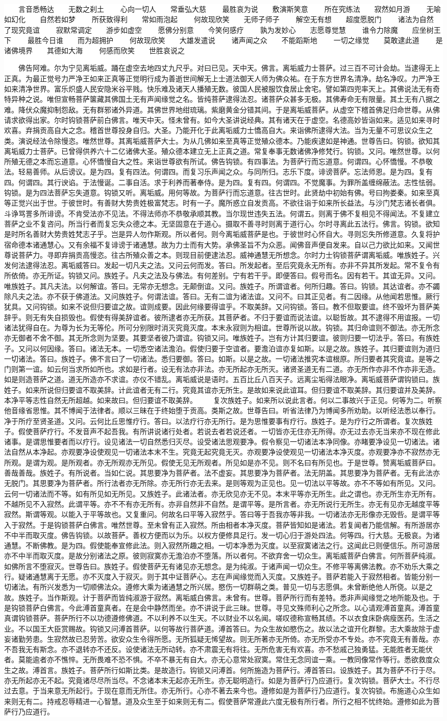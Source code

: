 　　言音悉畅达　　无数之刹土
　　心向一切人　　常垂弘大慈
　　最胜哀为说　　敷演斯笑意
　　所在究练法　　寂然如月游
　　无喻如幻化　　自然若如梦
　　所获致得利　　常如雨泡起
　　何故现欣笑　　无师子师子
　　解空无有想　　超度愿脱门
　　诸法为自然　　了现究竟谊
　　寂默常调定　　游步如虚空
　　愿佛分别意　　今笑何感疗
　　孰为发妙心　　志愿尊觉慧
　　谁令力除魔　　应坐树王下
　　最胜今日谁　　而为超拥护
　　何故现欣笑　　大雄发遣说
　　诸声闻之众　　不能蹈斯地
　　一切之缘觉　　莫敢逮此道
　　是诸佛境界　　其德如大海
　　何感而欣笑　　世胜哀说之

　　佛告阿难。尔为宁见离垢威。踊在虚空去地四丈九尺乎。对曰已见。天中天。佛言。离垢威力士菩萨。过三百不可计会劫。当逮得无上正真。为最正觉号力严净王如来正真等正觉明行成为善逝世间解无上士道法御天人师为佛众祐。在于东方世界名清净。劫名净叹。力严净王如来清净世界。富乐炽盛人民安隐米谷平贱。快乐难及诸天人播殖无数。彼国人民被服饮食居止舍宅。譬如第四兜率天上。其佛说法无有奇特异种之说。唯但宣畅菩萨箧藏其佛国土无有声闻缘觉之名。皆纯菩萨逮得法忍。诸菩萨众甚多无极。其佛寿命无有限量。其土无有八据之难。降伏众魔抑制怨敌。无有群邪诸外异道。其佛世界地绀琉璃。紫磨黄金分错其间。于是离垢威菩萨。从虚空下稽首佛足归命世尊。从佛请求欲得出家。尔时钩锁菩萨前白佛言。唯天中天。怪未曾有。如今大圣讲说经典。其有诸天在于虚空。名德高妙皆诣如来。适见如来寻时欢喜。弃捐贡高自大之念。稽首世尊投身自归。大圣。乃能开化于此离垢威力士憍高自大。来诣佛所逮得大法。当为无量不可思议众生之类。演说经法令除慢恣。唯然世尊。其离垢威菩萨大士。为从几佛如来至真等正觉殖众德本。乃能疾逮如是神通。世尊告曰。钩锁。欲知其离垢威力士菩萨。已曾得供养六十二亿诸佛大圣。殖众德本建立无上正真之道。常复奉事无数诸佛净修梵行。钩锁。又问。唯然世尊。以何所殖无德之本而忘道意。心怀憍慢自大之性。来诣世尊欲有所试。佛告钩锁。有四事法。为菩萨行而忘道意。何谓四。心怀憍慢。不恭敬法。轻易善师。从后谤议。是为四。复有四法。何谓四。而复习乐声闻之众。与同所归。志乐下度。诽谤菩萨。忘法师恩。是为四。复有四。何谓四。其行谀谄。于法慢诞。二事自活。求于利养而著奉侍。是为四。复有四。何谓四。不觉魔事。为罪所盖缠绵蔽法。志性怯弱。钩锁。是为四法菩萨忘失道意。钩锁又听。离垢威。用何等故。为菩萨行而忘道意。往古世时。此贤劫中初始有佛。号曰拘娄秦。如来至真等正觉兴出于世。于彼世时。有善财大势贵姓极富梵志。时有一子。魔所惑立自发贡高。不欲往诣于如来所长益法。与沙门梵志诸长者俱。斗诤骂詈多所诽谤。不肯受法亦不见法。不得法师亦不恭敬承顺其教。当尔现世违失五法。何谓五。则离于佛不复相见不得闻法。不复建立菩萨之业不复咨问。所当行者而复忘失众德之本。无坚固意在于道心。摄取不善寻时则离于道行心。尔时寻离此五法行。佛言。钩锁。欲知是时所名善财大势贵姓梵志子乎。岂是异人勿作斯观。所以者何。则今离垢威菩萨是也。于彼世时心怀自大。寻则忘失所修道意。久复将护宿命德本诸通慧心。又有余福不复诽谤于诸通慧。故为力士而有大势。承佛圣旨不为众恶。闻佛音声便自发来。自以己力欲比如来。又闻世尊说菩萨力。寻即弃捐贡高慢恣。往古所殖众善之本。则现目前便逮法忍。威神通慧无所想念。尔时力士钩锁菩萨谓离垢威。唯族姓子。兴发何法逮得法忍。离垢威答曰。发起一切凡夫之法。又问云何而发。答曰。所发起者。至后究竟永无所有。亦非不异其所发起。常不复令有所依倚。亦无所证。钩锁又问。族姓子。凡夫之法及与佛法。有何差别。宁有若干乎。即便答曰。假号而名。因有若干。其谊无异。又问。唯族姓子。其凡夫法。以何解谊。答曰。无常亦无想念。无颠倒谊。又问。族姓子。所谓谊者。何所归趣。答曰。钩锁。其达谊者。亦不蠲除凡夫之法。亦不获于佛道法。又问族姓子。何谓法谊。答曰。无有二谊为诸法谊。又问不。曰其正见者。有二因缘。从他闻若思惟。厥行犹具。又问钩锁。如来不说但归要谊之故。谊则成要。因此何缘要得谊乎。不取美辞。又问钩锁。答曰。教不但取要谊。终不毁坏为菩萨美辞乎。则无有失自损毁也。假使有得美辞谊者。彼所逮者亦无所获。其菩萨者。不归于要谊而说法谊。以聪哲故。其不逮得不用谊报。一切诸法犹得自在。为尊为长为无等伦。所可分别限时消灭究竟灭度。本末永寂则为相谊。世尊所说以故。钩锁。其归命谊则不御法。亦无所念亦无御者不舍不御。其无所念则为坚要。其要坚者彼乃谓谊。钩锁又问。唯族姓子。岂有方计其归要谊。彼则归要一切法乎。答曰。有族姓子。又问以何因缘。答曰。诸法无本。一切悉空诸法澹泊。假使归要于空谊者。要澹泊谊亦复如斯。以是之故。族姓子。其归要谊则为道归一切诸法。答曰。族姓子。佛不言曰了一切诸法。悉归要御。答曰。如斯。以是之故。一切诸法推究本谊根原。所归要者其究竟谊。是等之门则第一谊。如云何当求所如所也。求如是行者。设无有法亦非法。亦无所起亦无所灭。诸贤圣道无有二道。亦无所作亦非不作亦非无造。如是则造菩萨之道。道无所造亦不求谊。亦仪不错乱。离垢威说是语时。五百比丘八百天子。远离尘垢得法眼净。离垢威菩萨谓钩锁曰。族姓子。如来所说但归要谊不取美辞。计此谊者无有二行。究竟其谊亦无所生。是故如来说此谊耳。但归要谊不取美辞。其归要谊并及美辞。本净平等志性自然无所超越。如来故曰。但归要谊不取美辞。
　　复次族姓子。如来所以说此言者。何以二事故兴于正见。何等为二。听察他音缘省思惟。其不博闻于法律者。顺以三昧在于终始堕于贡高。类斯之故。世尊告曰。听省法律乃为博闻多所劝助。以听经法悉以奉行。净于所疗至贤圣道。又问。云何比丘思惟疗行。答曰。以法疗行亦无所行。是为思惟要事有疗行。族姓子。是为疗行之所谓者。复次族姓子。假使菩萨疗行。不发音声不起吾我。有所讲说诸行处者。若说去者若说还者。一切皆亦无住亦无所得。亦无过去亦无当来亦不现在修此诸事。是谓思惟要者而以疗行。设见诸法一切自然悉归灭尽。设受诸法思观要净。假令察见一切诸法本净同像。亦睹要净设见一切诸法。诸法自然从本净起。亦观要净设使观见一切诸法本末不生。究竟无起究竟无灭。亦观要净设使观见一切诸法本净灭度。亦观要净亦不寂然亦无所观。是谓为观。是所观者。亦无所观亦无所见。假使无见无所观者。所见如是亦不见。则不名曰有所见也。于是世尊。赞离垢威菩萨曰。善哉善哉。族姓子。有所说者。当如仁说。其思要净为菩萨者。法不虚妄。其思要净为菩萨者。法无阴盖。其思要净为菩萨者。无有此法亦无脱门。其思要净为菩萨者。所行法者亦无所除。亦无所行亦无去来。是则等观为正见也。见一切法以平等故。亦不不等如有所见。又问。云何一切诸法而不等。如有所见如无所见。又族姓子。此诸法者。亦无欣见亦无不见。本末平等亦无所生。此之谓也。亦无所生亦无所有。不越所见不入寂然。此谓平等。亦不不有亦无所有。亦非自然非不自然。是谓平等。是所言者。亦无所说行无所生。亦无有见亦无越度平等寂然。斯谓等观。以能入于平等故也。又复重问。何故名曰平等入寂然乎。答曰等于吾我亦等非我。一切诸法亦无形像亦无毁呰。是谓平等入于寂然。于是钩锁菩萨白佛言。唯然世尊。至未曾有正入寂然。所由相者本净灭度。菩萨皆知如是诸法。若复闻者乃能信解。有所游居亦不中半而取灭度。佛告钩锁。以故菩萨。善权方便而以为乐。以权方便修具足行。发一切心归于游处四法。何等四。行大慈。无极哀。为诸通慧。不断佛教。是为四。假使能奉宣修此法。则入寂然所趣之相。一切本净悉为灭度。以至寂寞诸法之行。这闻此已则便信乐。所可游居亦不中半而取灭度。是故分别诸法之原。彼则寂寞亦无澹泊亦不堕落。所以者何。不欲弃舍一切众生。离垢威菩萨白佛言。何所菩萨纯淑。如佛所言不堕寂灭。世尊告曰。族姓子。假使菩萨无有诸见亦无想念。是为纯淑。于诸声闻一切众生。不修平等离佛法教。亦不劝乐大乘之行。疑诸通慧离于无愿。亦不灭度入于寂灭。则于其中证菩萨心。志在声闻缘觉而入灭度。又族姓子。菩萨若能入于寂然相者。皆能分别一切诸法。有所兴发悉为一切顺佛法众。遵修大乘为诸通慧之所兴居。愍伤一切群萌之类。普见一切与志愿俱。未曾断绝他人所侥。以是之故。族姓子。当作斯观。计于菩萨而皆纯淑游于寂然。离垢威白佛言。未曾有。世尊。菩萨所行而有差特。悉非声闻缘觉之地所能及也。于是钩锁菩萨白佛言。今此溥首童真者。在是会中静然而坐。亦不讲说于此三昧。世尊。寻见文殊师利心之所念。以心请观溥首童真。溥首童真谓钩锁菩萨。菩萨所行不以功德遵修佛道。不以利养不以生天。不以财业不以名闻。嗟叹德称宣畅其绩。不以衣食床卧病瘦医药。生活之业。不以国王大臣赏赐故。钩锁又问溥首菩萨。以何等故行菩萨道。溥首答曰。为众生故如愍伤之。故以法之谊开化群黎。志大乘故除于虚妄诸勤劳患。生寂然故已忍劳苦。欲安众生令得所愿。无所狐疑无悕望故。则无所著亦无所倚。亦无所受亦不专处。亦不究竟无有善哉。亦不吾我无有斯念。亦不退转亦不还反。设使诸法无所动转。亦不肃震无有将往。无所危害无有欢喜。亦不愁戚己独勇猛。无能胜者无能伏者。莫能逾者亦不憔悴。无所畏难不恐不惧。不卒不暴无有自大。亦无心意常处寂寞。常住无念同谊一乘。一教同像常作等行。悉欲救度众生之故。溥首言。族姓子。菩萨所行如斯比类。是故造行。钩锁又问溥首。何所施造为菩萨行。溥首答曰。设族姓子。其为菩萨不行于尽。亦无所起亦无不起。究竟诸尽尽所当尽。不念诸本末无起亦无所生。亦无聪明造行。如是为菩萨行乃应道行。复次钩锁。菩萨大士。不行尽过去意。于当来意无所起行。于现在意而无所住。亦无所行。心亦不著去来今也。遵修如是为菩萨行乃应道行。复次钩锁。布施道心众生如来则无有二。持戒忍辱精进一心智慧。道及众生至于如来则无有二。假使菩萨常遵此六度无极有所行者。所行之相不忧终始。遵修如此为菩萨行乃应道行。
